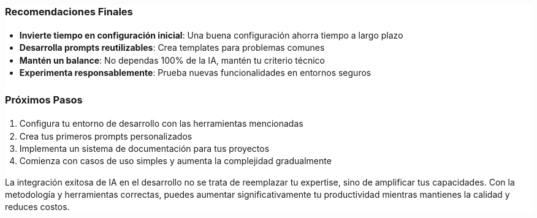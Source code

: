 ### Recomendaciones Finales

- **Invierte tiempo en configuración inicial**: Una buena configuración ahorra tiempo a largo plazo
- **Desarrolla prompts reutilizables**: Crea templates para problemas comunes
- **Mantén un balance**: No dependas 100% de la IA, mantén tu criterio técnico
- **Experimenta responsablemente**: Prueba nuevas funcionalidades en entornos seguros

### Próximos Pasos

1. Configura tu entorno de desarrollo con las herramientas mencionadas
2. Crea tus primeros prompts personalizados
3. Implementa un sistema de documentación para tus proyectos
4. Comienza con casos de uso simples y aumenta la complejidad gradualmente

La integración exitosa de IA en el desarrollo no se trata de reemplazar tu expertise, sino de amplificar tus capacidades. Con la metodología y herramientas correctas, puedes aumentar significativamente tu productividad mientras mantienes la calidad y reduces costos.
